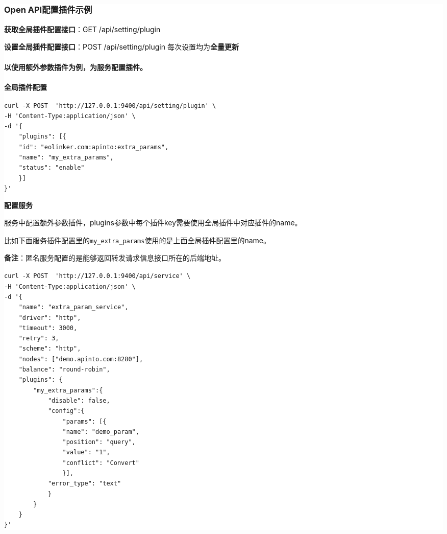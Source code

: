 

### Open API配置插件示例

**获取全局插件配置接口**：GET /api/setting/plugin

**设置全局插件配置接口**：POST /api/setting/plugin   每次设置均为**全量更新**

#### 以使用额外参数插件为例，为服务配置插件。

**全局插件配置**

```shell
curl -X POST  'http://127.0.0.1:9400/api/setting/plugin' \
-H 'Content-Type:application/json' \
-d '{
	"plugins": [{
	"id": "eolinker.com:apinto:extra_params",
	"name": "my_extra_params",
	"status": "enable"
	}]
}'
```

**配置服务**

服务中配置额外参数插件，plugins参数中每个插件key需要使用全局插件中对应插件的name。

比如下面服务插件配置里的`my_extra_params`使用的是上面全局插件配置里的name。

**备注**：匿名服务配置的是能够返回转发请求信息接口所在的后端地址。

```shell
curl -X POST  'http://127.0.0.1:9400/api/service' \
-H 'Content-Type:application/json' \
-d '{
    "name": "extra_param_service",
    "driver": "http",
    "timeout": 3000,
    "retry": 3,
    "scheme": "http",
    "nodes": ["demo.apinto.com:8280"],
    "balance": "round-robin",
    "plugins": {
        "my_extra_params":{
            "disable": false,
            "config":{
                "params": [{
                "name": "demo_param",
                "position": "query",
                "value": "1",
                "conflict": "Convert"
                }],
            "error_type": "text"
            }
        }
    }
}' 
```
